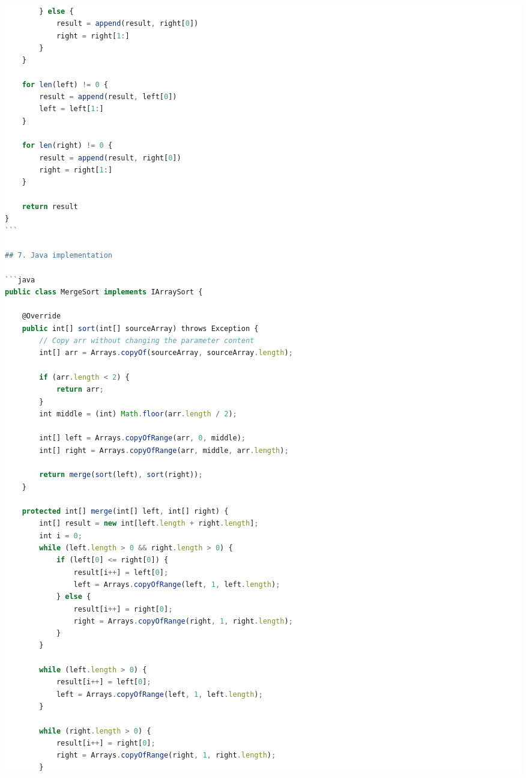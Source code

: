 ````js
		} else {
			result = append(result, right[0])
			right = right[1:]
		}
	}

	for len(left) != 0 {
		result = append(result, left[0])
		left = left[1:]
	}

	for len(right) != 0 {
		result = append(result, right[0])
		right = right[1:]
	}

	return result
}
```

## 7. Java implementation

```java
public class MergeSort implements IArraySort {

    @Override
    public int[] sort(int[] sourceArray) throws Exception {
        // Copy arr without changing the parameter content
        int[] arr = Arrays.copyOf(sourceArray, sourceArray.length);

        if (arr.length < 2) {
            return arr;
        }
        int middle = (int) Math.floor(arr.length / 2);

        int[] left = Arrays.copyOfRange(arr, 0, middle);
        int[] right = Arrays.copyOfRange(arr, middle, arr.length);

        return merge(sort(left), sort(right));
    }

    protected int[] merge(int[] left, int[] right) {
        int[] result = new int[left.length + right.length];
        int i = 0;
        while (left.length > 0 && right.length > 0) {
            if (left[0] <= right[0]) {
                result[i++] = left[0];
                left = Arrays.copyOfRange(left, 1, left.length);
            } else {
                result[i++] = right[0];
                right = Arrays.copyOfRange(right, 1, right.length);
            }
        }

        while (left.length > 0) {
            result[i++] = left[0];
            left = Arrays.copyOfRange(left, 1, left.length);
        }

        while (right.length > 0) {
            result[i++] = right[0];
            right = Arrays.copyOfRange(right, 1, right.length);
        }
````
